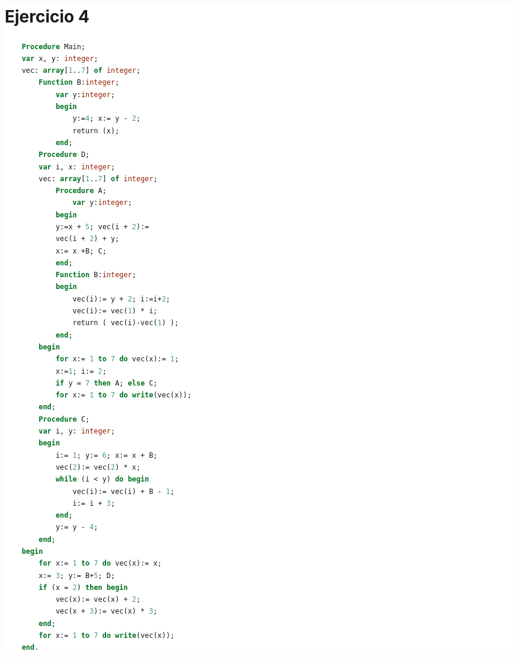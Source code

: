 # Ejercicio 4
```Pascal
    Procedure Main;
    var x, y: integer;
    vec: array[1..7] of integer;
        Function B:integer;
            var y:integer;
            begin
                y:=4; x:= y - 2;
                return (x);
            end;
        Procedure D;
        var i, x: integer;
        vec: array[1..7] of integer;
            Procedure A;
                var y:integer;
            begin
            y:=x + 5; vec(i + 2):=
            vec(i + 2) + y;
            x:= x +B; C;
            end;
            Function B:integer;
            begin
                vec(i):= y + 2; i:=i+2;
                vec(i):= vec(1) * i;
                return ( vec(i)-vec(1) );
            end;
        begin
            for x:= 1 to 7 do vec(x):= 1;
            x:=1; i:= 2;
            if y = 7 then A; else C;
            for x:= 1 to 7 do write(vec(x));
        end;
        Procedure C;
        var i, y: integer;
        begin
            i:= 1; y:= 6; x:= x + B;
            vec(2):= vec(2) * x;
            while (i < y) do begin
                vec(i):= vec(i) + B - 1;
                i:= i + 3;
            end;
            y:= y - 4;
        end;
    begin
        for x:= 1 to 7 do vec(x):= x;
        x:= 3; y:= B+5; D;
        if (x = 2) then begin
            vec(x):= vec(x) + 2;
            vec(x + 3):= vec(x) * 3;
        end;
        for x:= 1 to 7 do write(vec(x));
    end.
```
